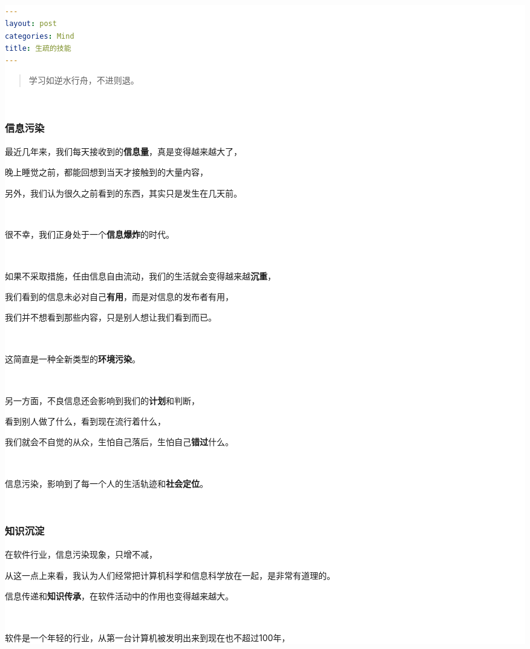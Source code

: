 ```yaml
---
layout: post
categories: Mind
title: 生疏的技能
---
```


> 学习如逆水行舟，不进则退。

<br/>

### 信息污染

最近几年来，我们每天接收到的**信息量**，真是变得越来越大了，

晚上睡觉之前，都能回想到当天才接触到的大量内容，

另外，我们认为很久之前看到的东西，其实只是发生在几天前。

<br/>

很不幸，我们正身处于一个**信息爆炸**的时代。

<br/>

如果不采取措施，任由信息自由流动，我们的生活就会变得越来越**沉重**，

我们看到的信息未必对自己**有用**，而是对信息的发布者有用，

我们并不想看到那些内容，只是别人想让我们看到而已。

<br/>

这简直是一种全新类型的**环境污染**。

<br/>

另一方面，不良信息还会影响到我们的**计划**和判断，

看到别人做了什么，看到现在流行着什么，

我们就会不自觉的从众，生怕自己落后，生怕自己**错过**什么。

<br/>

信息污染，影响到了每一个人的生活轨迹和**社会定位**。

<br/>

### 知识沉淀

在软件行业，信息污染现象，只增不减，

从这一点上来看，我认为人们经常把计算机科学和信息科学放在一起，是非常有道理的。

信息传递和**知识传承**，在软件活动中的作用也变得越来越大。

<br/>

软件是一个年轻的行业，从第一台计算机被发明出来到现在也不超过100年，
